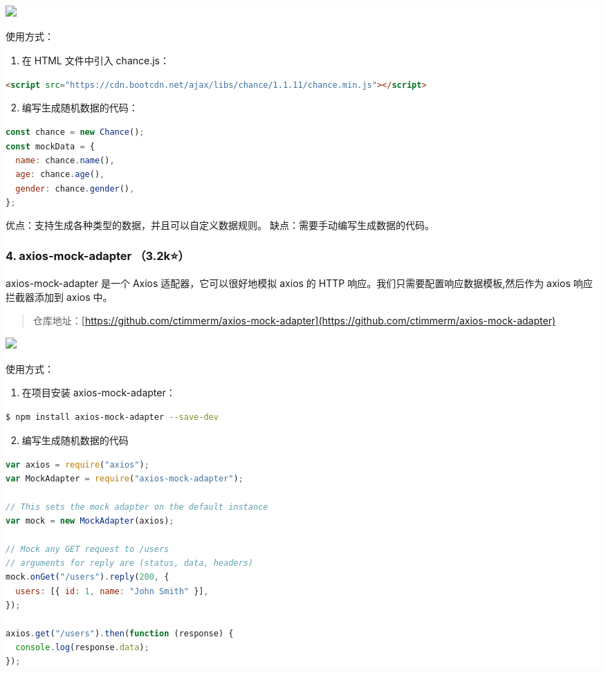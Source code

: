 ![](https://files.mdnice.com/user/5763/6480a02a-67c3-44c8-b4df-dbbb5acd9193.png)

使用方式：

1. 在 HTML 文件中引入 chance.js：

```html
<script src="https://cdn.bootcdn.net/ajax/libs/chance/1.1.11/chance.min.js"></script>
```

2. 编写生成随机数据的代码：

```javascript
const chance = new Chance();
const mockData = {
  name: chance.name(),
  age: chance.age(),
  gender: chance.gender(),
};
```

优点：支持生成各种类型的数据，并且可以自定义数据规则。
缺点：需要手动编写生成数据的代码。

### 4. axios-mock-adapter （3.2k⭐️）

axios-mock-adapter 是一个 Axios 适配器，它可以很好地模拟 axios 的 HTTP 响应。我们只需要配置响应数据模板,然后作为 axios 响应拦截器添加到 axios 中。

> 仓库地址：[https://github.com/ctimmerm/axios-mock-adapter](https://github.com/ctimmerm/axios-mock-adapter)

![](https://files.mdnice.com/user/5763/ba05b1cb-149c-4fcf-9646-c0fca49b9f3c.png)

使用方式：

1. 在项目安装 axios-mock-adapter：

```bash
$ npm install axios-mock-adapter --save-dev
```

2. 编写生成随机数据的代码

```javascript
var axios = require("axios");
var MockAdapter = require("axios-mock-adapter");

// This sets the mock adapter on the default instance
var mock = new MockAdapter(axios);

// Mock any GET request to /users
// arguments for reply are (status, data, headers)
mock.onGet("/users").reply(200, {
  users: [{ id: 1, name: "John Smith" }],
});

axios.get("/users").then(function (response) {
  console.log(response.data);
});
```
